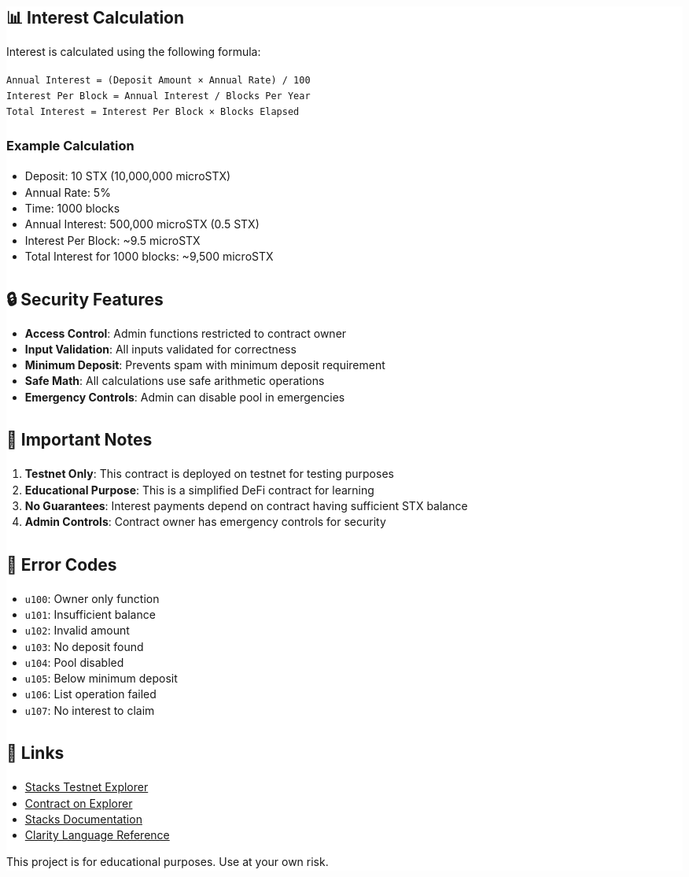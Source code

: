 ## 📊 Interest Calculation

Interest is calculated using the following formula:

```
Annual Interest = (Deposit Amount × Annual Rate) / 100
Interest Per Block = Annual Interest / Blocks Per Year
Total Interest = Interest Per Block × Blocks Elapsed
```

### Example Calculation
- Deposit: 10 STX (10,000,000 microSTX)
- Annual Rate: 5%
- Time: 1000 blocks
- Annual Interest: 500,000 microSTX (0.5 STX)
- Interest Per Block: ~9.5 microSTX
- Total Interest for 1000 blocks: ~9,500 microSTX

## 🔒 Security Features

- **Access Control**: Admin functions restricted to contract owner
- **Input Validation**: All inputs validated for correctness
- **Minimum Deposit**: Prevents spam with minimum deposit requirement
- **Safe Math**: All calculations use safe arithmetic operations
- **Emergency Controls**: Admin can disable pool in emergencies

## 🚨 Important Notes

1. **Testnet Only**: This contract is deployed on testnet for testing purposes
2. **Educational Purpose**: This is a simplified DeFi contract for learning
3. **No Guarantees**: Interest payments depend on contract having sufficient STX balance
4. **Admin Controls**: Contract owner has emergency controls for security

## 📝 Error Codes

- `u100`: Owner only function
- `u101`: Insufficient balance
- `u102`: Invalid amount
- `u103`: No deposit found
- `u104`: Pool disabled
- `u105`: Below minimum deposit
- `u106`: List operation failed
- `u107`: No interest to claim

## 🔗 Links

- [Stacks Testnet Explorer](https://explorer.stacks.co/?chain=testnet)
- [Contract on Explorer](https://explorer.stacks.co/txid/CONTRACT_TX_ID?chain=testnet)
- [Stacks Documentation](https://docs.stacks.co/)
- [Clarity Language Reference](https://docs.stacks.co/clarity/)

This project is for educational purposes. Use at your own risk.
